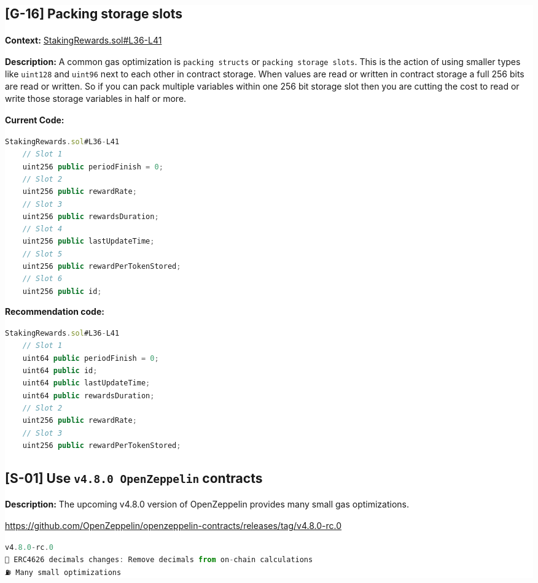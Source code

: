## [G-16] Packing storage slots

**Context:**
[StakingRewards.sol#L36-L41](https://github.com/code-423n4/2022-09-y2k-finance/blob/main/src/rewards/StakingRewards.sol#L36-L41)

**Description:**
A common gas optimization is `packing structs` or `packing storage slots`. This is the action of using smaller types like ```uint128``` and ```uint96``` next to each other in contract storage. When values are read or written in contract storage a full 256 bits are read or written. So if you can pack multiple variables within one 256 bit storage slot then you are cutting the cost to read or write those storage variables in half or more.

**Current Code:**
```js
StakingRewards.sol#L36-L41
    // Slot 1
    uint256 public periodFinish = 0;
    // Slot 2
    uint256 public rewardRate;
    // Slot 3
    uint256 public rewardsDuration;
    // Slot 4
    uint256 public lastUpdateTime;
    // Slot 5
    uint256 public rewardPerTokenStored;
    // Slot 6
    uint256 public id;
```
**Recommendation code:**
```js
StakingRewards.sol#L36-L41
    // Slot 1
    uint64 public periodFinish = 0;
    uint64 public id;
    uint64 public lastUpdateTime;
    uint64 public rewardsDuration;
    // Slot 2
    uint256 public rewardRate;
    // Slot 3
    uint256 public rewardPerTokenStored;
```


## [S-01] Use `v4.8.0 OpenZeppelin` contracts

**Description:**
The upcoming v4.8.0 version of OpenZeppelin provides many small gas optimizations.

https://github.com/OpenZeppelin/openzeppelin-contracts/releases/tag/v4.8.0-rc.0

```js
v4.8.0-rc.0
💯 ERC4626 decimals changes: Remove decimals from on-chain calculations
⛽ Many small optimizations
```
